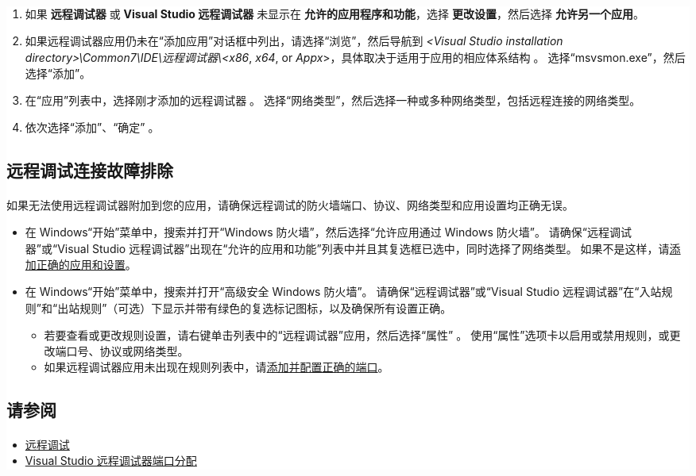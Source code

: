 1. 如果 **远程调试器** 或 **Visual Studio 远程调试器** 未显示在 **允许的应用程序和功能**，选择 **更改设置**，然后选择 **允许另一个应用**。

1. 如果远程调试器应用仍未在“添加应用”对话框中列出，请选择“浏览”，然后导航到 *\<Visual Studio installation directory\>\\Common7\\IDE\\远程调试器\\\<x86*, *x64*, or *Appx*\>，具体取决于适用于应用的相应体系结构 。 选择“msvsmon.exe”，然后选择“添加”。

1. 在“应用”列表中，选择刚才添加的远程调试器 。 选择“网络类型”，然后选择一种或多种网络类型，包括远程连接的网络类型。

1. 依次选择“添加”、“确定” 。

## <a name="troubleshoot-the-remote-debugging-connection"></a><a name="troubleshooting"></a>远程调试连接故障排除

如果无法使用远程调试器附加到您的应用，请确保远程调试的防火墙端口、协议、网络类型和应用设置均正确无误。

- 在 Windows“开始”菜单中，搜索并打开“Windows 防火墙”，然后选择“允许应用通过 Windows 防火墙”。 请确保“远程调试器”或“Visual Studio 远程调试器”出现在“允许的应用和功能”列表中并且其复选框已选中，同时选择了网络类型。   如果不是这样，请[添加正确的应用和设置](#configure-remote-debugging-through-windows-firewall)。

- 在 Windows“开始”菜单中，搜索并打开“高级安全 Windows 防火墙”。 请确保“远程调试器”或“Visual Studio 远程调试器”在“入站规则”和“出站规则”（可选）下显示并带有绿色的复选标记图标，以及确保所有设置正确。   

  - 若要查看或更改规则设置，请右键单击列表中的“远程调试器”应用，然后选择“属性” 。 使用“属性”选项卡以启用或禁用规则，或更改端口号、协议或网络类型。
  - 如果远程调试器应用未出现在规则列表中，请[添加并配置正确的端口](#configure-ports-for-remote-debugging)。

## <a name="see-also"></a>请参阅

- [远程调试](../debugger/remote-debugging.md)
- [Visual Studio 远程调试器端口分配](../debugger/remote-debugger-port-assignments.md)
